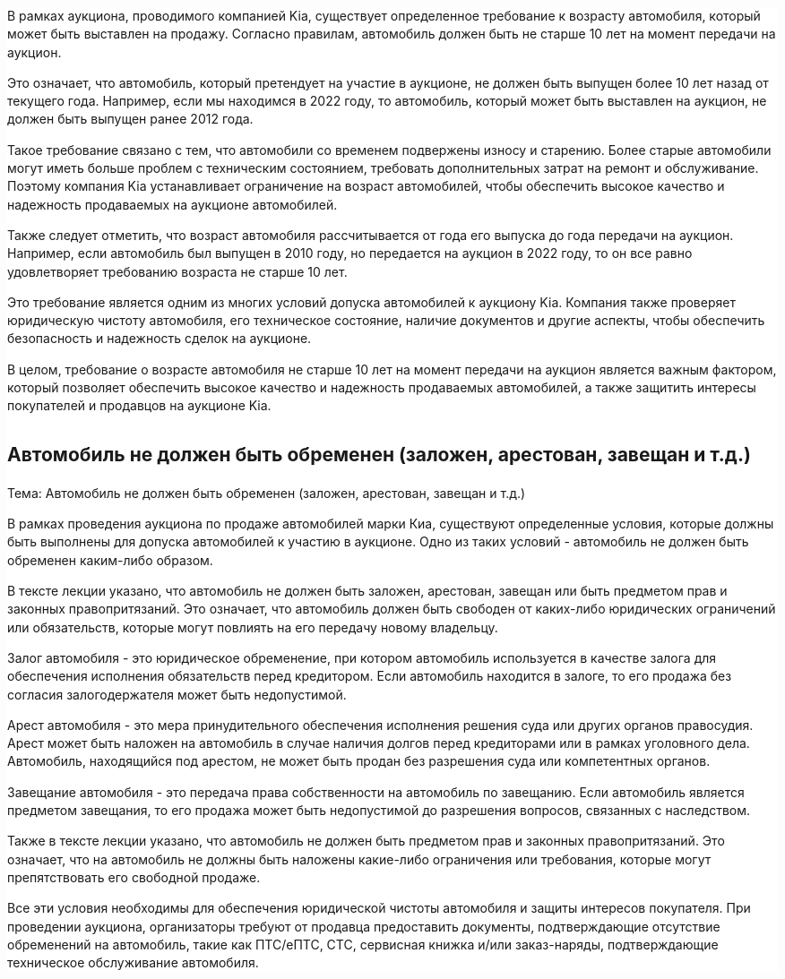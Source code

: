 В рамках аукциона, проводимого компанией Kia, существует определенное требование к возрасту автомобиля, который может быть выставлен на продажу. Согласно правилам, автомобиль должен быть не старше 10 лет на момент передачи на аукцион.

Это означает, что автомобиль, который претендует на участие в аукционе, не должен быть выпущен более 10 лет назад от текущего года. Например, если мы находимся в 2022 году, то автомобиль, который может быть выставлен на аукцион, не должен быть выпущен ранее 2012 года.

Такое требование связано с тем, что автомобили со временем подвержены износу и старению. Более старые автомобили могут иметь больше проблем с техническим состоянием, требовать дополнительных затрат на ремонт и обслуживание. Поэтому компания Kia устанавливает ограничение на возраст автомобилей, чтобы обеспечить высокое качество и надежность продаваемых на аукционе автомобилей.

Также следует отметить, что возраст автомобиля рассчитывается от года его выпуска до года передачи на аукцион. Например, если автомобиль был выпущен в 2010 году, но передается на аукцион в 2022 году, то он все равно удовлетворяет требованию возраста не старше 10 лет.

Это требование является одним из многих условий допуска автомобилей к аукциону Kia. Компания также проверяет юридическую чистоту автомобиля, его техническое состояние, наличие документов и другие аспекты, чтобы обеспечить безопасность и надежность сделок на аукционе.

В целом, требование о возрасте автомобиля не старше 10 лет на момент передачи на аукцион является важным фактором, который позволяет обеспечить высокое качество и надежность продаваемых автомобилей, а также защитить интересы покупателей и продавцов на аукционе Kia.
## Автомобиль не должен быть обременен (заложен, арестован, завещан и т.д.)
Тема: Автомобиль не должен быть обременен (заложен, арестован, завещан и т.д.)

В рамках проведения аукциона по продаже автомобилей марки Киа, существуют определенные условия, которые должны быть выполнены для допуска автомобилей к участию в аукционе. Одно из таких условий - автомобиль не должен быть обременен каким-либо образом.

В тексте лекции указано, что автомобиль не должен быть заложен, арестован, завещан или быть предметом прав и законных правопритязаний. Это означает, что автомобиль должен быть свободен от каких-либо юридических ограничений или обязательств, которые могут повлиять на его передачу новому владельцу.

Залог автомобиля - это юридическое обременение, при котором автомобиль используется в качестве залога для обеспечения исполнения обязательств перед кредитором. Если автомобиль находится в залоге, то его продажа без согласия залогодержателя может быть недопустимой.

Арест автомобиля - это мера принудительного обеспечения исполнения решения суда или других органов правосудия. Арест может быть наложен на автомобиль в случае наличия долгов перед кредиторами или в рамках уголовного дела. Автомобиль, находящийся под арестом, не может быть продан без разрешения суда или компетентных органов.

Завещание автомобиля - это передача права собственности на автомобиль по завещанию. Если автомобиль является предметом завещания, то его продажа может быть недопустимой до разрешения вопросов, связанных с наследством.

Также в тексте лекции указано, что автомобиль не должен быть предметом прав и законных правопритязаний. Это означает, что на автомобиль не должны быть наложены какие-либо ограничения или требования, которые могут препятствовать его свободной продаже.

Все эти условия необходимы для обеспечения юридической чистоты автомобиля и защиты интересов покупателя. При проведении аукциона, организаторы требуют от продавца предоставить документы, подтверждающие отсутствие обременений на автомобиль, такие как ПТС/еПТС, СТС, сервисная книжка и/или заказ-наряды, подтверждающие техническое обслуживание автомобиля.
